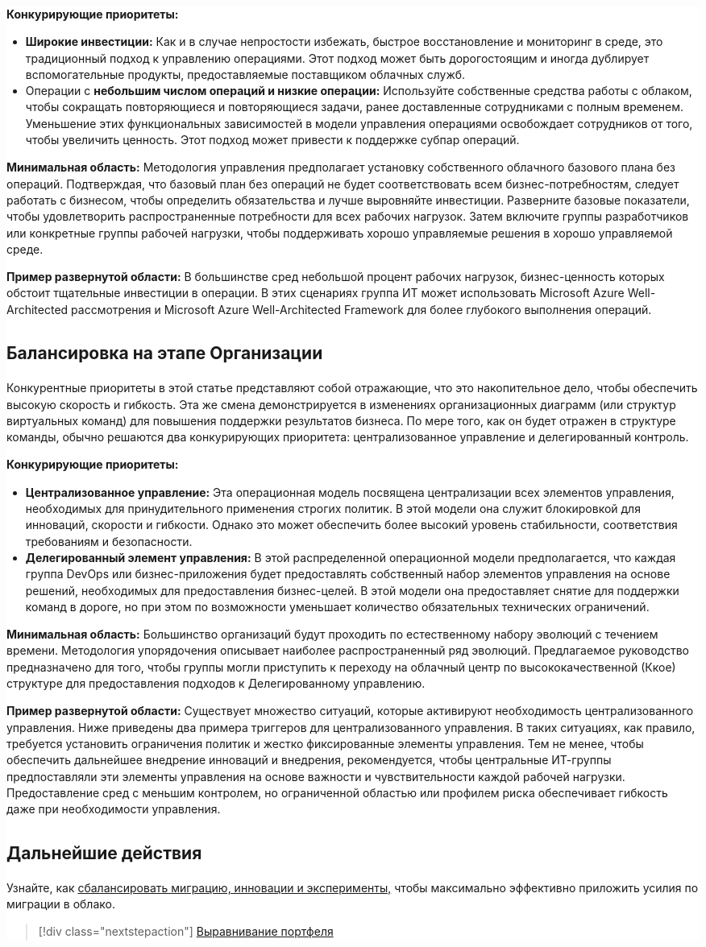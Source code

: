 **Конкурирующие приоритеты:**

- **Широкие инвестиции:** Как и в случае непростости избежать, быстрое восстановление и мониторинг в среде, это традиционный подход к управлению операциями. Этот подход может быть дорогостоящим и иногда дублирует вспомогательные продукты, предоставляемые поставщиком облачных служб.
- Операции с **небольшим числом операций и низкие операции:** Используйте собственные средства работы с облаком, чтобы сокращать повторяющиеся и повторяющиеся задачи, ранее доставленные сотрудниками с полным временем. Уменьшение этих функциональных зависимостей в модели управления операциями освобождает сотрудников от того, чтобы увеличить ценность. Этот подход может привести к поддержке субпар операций.

**Минимальная область:** Методология управления предполагает установку собственного облачного базового плана без операций. Подтверждая, что базовый план без операций не будет соответствовать всем бизнес-потребностям, следует работать с бизнесом, чтобы определить обязательства и лучше выровняйте инвестиции. Разверните базовые показатели, чтобы удовлетворить распространенные потребности для всех рабочих нагрузок. Затем включите группы разработчиков или конкретные группы рабочей нагрузки, чтобы поддерживать хорошо управляемые решения в хорошо управляемой среде.

**Пример развернутой области:** В большинстве сред небольшой процент рабочих нагрузок, бизнес-ценность которых обстоит тщательные инвестиции в операции. В этих сценариях группа ИТ может использовать Microsoft Azure Well-Architected рассмотрения и Microsoft Azure Well-Architected Framework для более глубокого выполнения операций.

## <a name="balance-during-the-organize-phase"></a>Балансировка на этапе Организации

Конкурентные приоритеты в этой статье представляют собой отражающие, что это накопительное дело, чтобы обеспечить высокую скорость и гибкость. Эта же смена демонстрируется в изменениях организационных диаграмм (или структур виртуальных команд) для повышения поддержки результатов бизнеса. По мере того, как он будет отражен в структуре команды, обычно решаются два конкурирующих приоритета: централизованное управление и делегированный контроль.

**Конкурирующие приоритеты:**

- **Централизованное управление:** Эта операционная модель посвящена централизации всех элементов управления, необходимых для принудительного применения строгих политик. В этой модели она служит блокировкой для инноваций, скорости и гибкости. Однако это может обеспечить более высокий уровень стабильности, соответствия требованиям и безопасности.
- **Делегированный элемент управления:** В этой распределенной операционной модели предполагается, что каждая группа DevOps или бизнес-приложения будет предоставлять собственный набор элементов управления на основе решений, необходимых для предоставления бизнес-целей. В этой модели она предоставляет снятие для поддержки команд в дороге, но при этом по возможности уменьшает количество обязательных технических ограничений.

**Минимальная область:** Большинство организаций будут проходить по естественному набору эволюций с течением времени. Методология упорядочения описывает наиболее распространенный ряд эволюций. Предлагаемое руководство предназначено для того, чтобы группы могли приступить к переходу на облачный центр по высококачественной (Ккое) структуре для предоставления подходов к Делегированному управлению.

**Пример развернутой области:** Существует множество ситуаций, которые активируют необходимость централизованного управления. Ниже приведены два примера триггеров для централизованного управления. В таких ситуациях, как правило, требуется установить ограничения политик и жестко фиксированные элементы управления. Тем не менее, чтобы обеспечить дальнейшее внедрение инноваций и внедрения, рекомендуется, чтобы центральные ИТ-группы предпоставляли эти элементы управления на основе важности и чувствительности каждой рабочей нагрузки. Предоставление сред с меньшим контролем, но ограниченной областью или профилем риска обеспечивает гибкость даже при необходимости управления.

## <a name="next-steps"></a>Дальнейшие действия

Узнайте, как [сбалансировать миграцию, инновации и эксперименты,](./balance-the-portfolio.md) чтобы максимально эффективно приложить усилия по миграции в облако.

> [!div class="nextstepaction"]
> [Выравнивание портфеля](./balance-the-portfolio.md)
